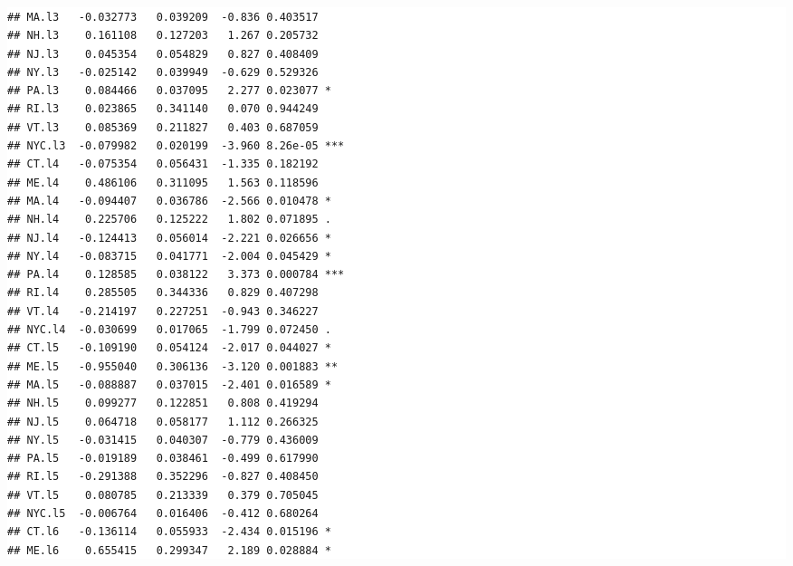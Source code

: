     ## MA.l3   -0.032773   0.039209  -0.836 0.403517    
    ## NH.l3    0.161108   0.127203   1.267 0.205732    
    ## NJ.l3    0.045354   0.054829   0.827 0.408409    
    ## NY.l3   -0.025142   0.039949  -0.629 0.529326    
    ## PA.l3    0.084466   0.037095   2.277 0.023077 *  
    ## RI.l3    0.023865   0.341140   0.070 0.944249    
    ## VT.l3    0.085369   0.211827   0.403 0.687059    
    ## NYC.l3  -0.079982   0.020199  -3.960 8.26e-05 ***
    ## CT.l4   -0.075354   0.056431  -1.335 0.182192    
    ## ME.l4    0.486106   0.311095   1.563 0.118596    
    ## MA.l4   -0.094407   0.036786  -2.566 0.010478 *  
    ## NH.l4    0.225706   0.125222   1.802 0.071895 .  
    ## NJ.l4   -0.124413   0.056014  -2.221 0.026656 *  
    ## NY.l4   -0.083715   0.041771  -2.004 0.045429 *  
    ## PA.l4    0.128585   0.038122   3.373 0.000784 ***
    ## RI.l4    0.285505   0.344336   0.829 0.407298    
    ## VT.l4   -0.214197   0.227251  -0.943 0.346227    
    ## NYC.l4  -0.030699   0.017065  -1.799 0.072450 .  
    ## CT.l5   -0.109190   0.054124  -2.017 0.044027 *  
    ## ME.l5   -0.955040   0.306136  -3.120 0.001883 ** 
    ## MA.l5   -0.088887   0.037015  -2.401 0.016589 *  
    ## NH.l5    0.099277   0.122851   0.808 0.419294    
    ## NJ.l5    0.064718   0.058177   1.112 0.266325    
    ## NY.l5   -0.031415   0.040307  -0.779 0.436009    
    ## PA.l5   -0.019189   0.038461  -0.499 0.617990    
    ## RI.l5   -0.291388   0.352296  -0.827 0.408450    
    ## VT.l5    0.080785   0.213339   0.379 0.705045    
    ## NYC.l5  -0.006764   0.016406  -0.412 0.680264    
    ## CT.l6   -0.136114   0.055933  -2.434 0.015196 *  
    ## ME.l6    0.655415   0.299347   2.189 0.028884 *  